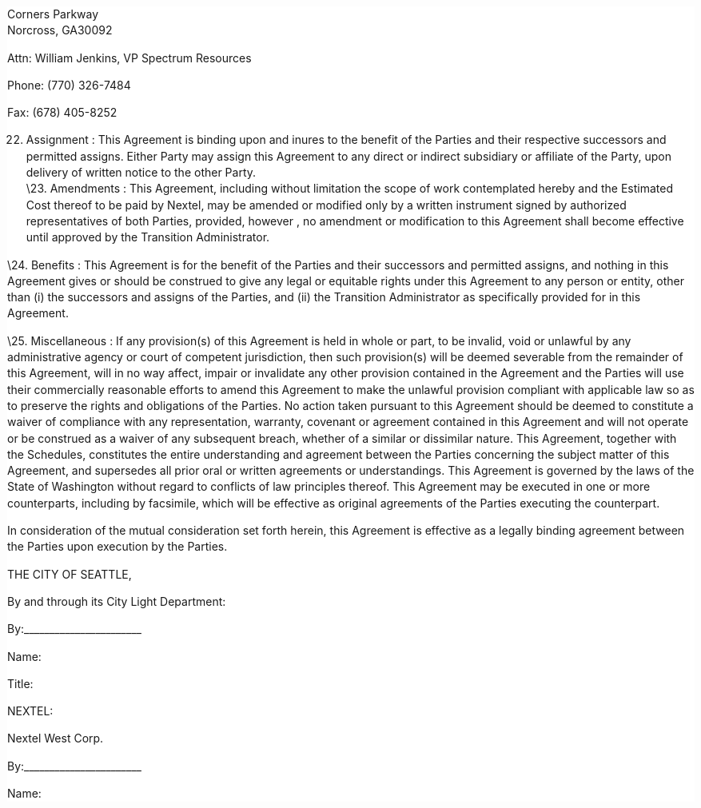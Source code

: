 Corners Parkway  
Norcross, GA30092  
  
Attn: William Jenkins, VP Spectrum Resources  
  
Phone: (770) 326-7484  
  
Fax: (678) 405-8252  
  
22. Assignment : This Agreement is binding upon and inures to the benefit of the Parties and their respective successors and permitted assigns. Either Party may assign this Agreement to any direct or indirect subsidiary or affiliate of the Party, upon delivery of written notice to the other Party.  
\23. Amendments : This Agreement, including without limitation the scope of work contemplated hereby and the Estimated Cost thereof to be paid by Nextel, may be amended or modified only by a written instrument signed by authorized representatives of both Parties, provided, however , no amendment or modification to this Agreement shall become effective until approved by the Transition Administrator.  
  
\24. Benefits : This Agreement is for the benefit of the Parties and their successors and permitted assigns, and nothing in this Agreement gives or should be construed to give any legal or equitable rights under this Agreement to any person or entity, other than (i) the successors and assigns of the Parties, and (ii) the Transition Administrator as specifically provided for in this Agreement.  
  
\25. Miscellaneous : If any provision(s) of this Agreement is held in whole or part, to be invalid, void or unlawful by any administrative agency or court of competent jurisdiction, then such provision(s) will be deemed severable from the remainder of this Agreement, will in no way affect, impair or invalidate any other provision contained in the Agreement and the Parties will use their commercially reasonable efforts to amend this Agreement to make the unlawful provision compliant with applicable law so as to preserve the rights and obligations of the Parties. No action taken pursuant to this Agreement should be deemed to constitute a waiver of compliance with any representation, warranty, covenant or agreement contained in this Agreement and will not operate or be construed as a waiver of any subsequent breach, whether of a similar or dissimilar nature. This Agreement, together with the Schedules, constitutes the entire understanding and agreement between the Parties concerning the subject matter of this Agreement, and supersedes all prior oral or written agreements or understandings. This Agreement is governed by the laws of the State of Washington without regard to conflicts of law principles thereof. This Agreement may be executed in one or more counterparts, including by facsimile, which will be effective as original agreements of the Parties executing the counterpart.  
  
In consideration of the mutual consideration set forth herein, this Agreement is effective as a legally binding agreement between the Parties upon execution by the Parties.  
  
THE CITY OF SEATTLE,  
  
By and through its City Light Department:  
  
By:\_\_\_\_\_\_\_\_\_\_\_\_\_\_\_\_\_\_\_\_\_\_\_  
  
Name:  
  
Title:  
  
NEXTEL:  
  
Nextel West Corp.  
  
By:\_\_\_\_\_\_\_\_\_\_\_\_\_\_\_\_\_\_\_\_\_\_\_  
  
Name:  
  